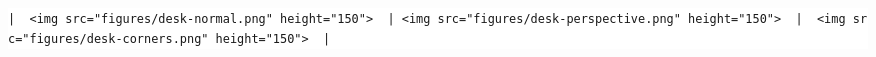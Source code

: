     |  <img src="figures/desk-normal.png" height="150">  | <img src="figures/desk-perspective.png" height="150">  |  <img src="figures/desk-corners.png" height="150">  |